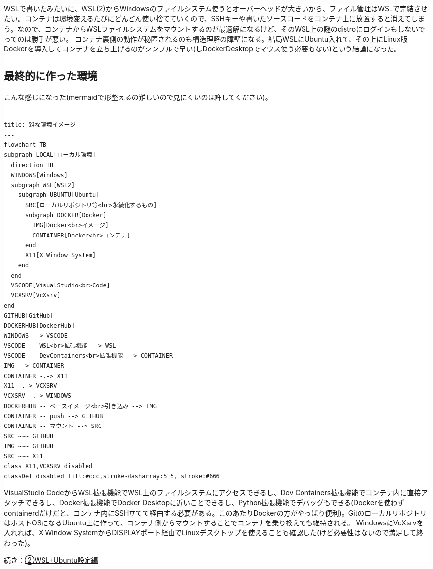 WSLで書いたみたいに、WSL(2)からWindowsのファイルシステム使うとオーバーヘッドが大きいから、ファイル管理はWSLで完結させたい。コンテナは環境変えるたびにどんどん使い捨てていくので、SSHキーや書いたソースコードをコンテナ上に放置すると消えてしまう。なので、コンテナからWSLファイルシステムをマウントするのが最適解になるけど、そのWSL上の謎のdistroにログインもしないでってのは勝手が悪い。
コンテナ裏側の動作が秘匿されるのも構造理解の障壁になる。結局WSLにUbuntu入れて、その上にLinux版Dockerを導入してコンテナを立ち上げるのがシンプルで早い(しDockerDesktopでマウス使う必要もない)という結論になった。

## 最終的に作った環境

こんな感じになった(mermaidで形整えるの難しいので見にくいのは許してください)。

```mermaid
---
title: 雑な環境イメージ
---
flowchart TB
subgraph LOCAL[ローカル環境]
  direction TB
  WINDOWS[Windows]
  subgraph WSL[WSL2]
    subgraph UBUNTU[Ubuntu]
      SRC[ローカルリポジトリ等<br>永続化するもの]
      subgraph DOCKER[Docker]
        IMG[Docker<br>イメージ]
        CONTAINER[Docker<br>コンテナ]
      end
      X11[X Window System]
    end
  end
  VSCODE[VisualStudio<br>Code]
  VCXSRV[VcXsrv]
end
GITHUB[GitHub]
DOCKERHUB[DockerHub]
WINDOWS --> VSCODE
VSCODE -- WSL<br>拡張機能 --> WSL
VSCODE -- DevContainers<br>拡張機能 --> CONTAINER
IMG --> CONTAINER
CONTAINER -.-> X11
X11 -.-> VCXSRV
VCXSRV -.-> WINDOWS
DOCKERHUB -- ベースイメージ<br>引き込み --> IMG
CONTAINER -- push --> GITHUB
CONTAINER -- マウント --> SRC
SRC ~~~ GITHUB
IMG ~~~ GITHUB
SRC ~~~ X11
class X11,VCXSRV disabled
classDef disabled fill:#ccc,stroke-dasharray:5 5, stroke:#666
```

VisualStudio CodeからWSL拡張機能でWSL上のファイルシステムにアクセスできるし、Dev Containers拡張機能でコンテナ内に直接アタッチできるし、Docker拡張機能でDocker Desktopに近いことできるし、Python拡張機能でデバッグもできる(Dockerを使わずcontainerdだけだと、コンテナ内にSSH立てて経由する必要がある。このあたりDockerの方がやっぱり便利)。GitのローカルリポジトリはホストOSになるUbuntu上に作って、コンテナ側からマウントすることでコンテナを乗り換えても維持される。
WindowsにVcXsrvを入れれば、X Window SystemからDISPLAYポート経由でLinuxデスクトップを使えることも確認した(けど必要性はないので満足して終わった)。

続き：[②WSL+Ubuntu設定編](https://zenn.dev/tabirider/articles/tr-windows-ve-2)
